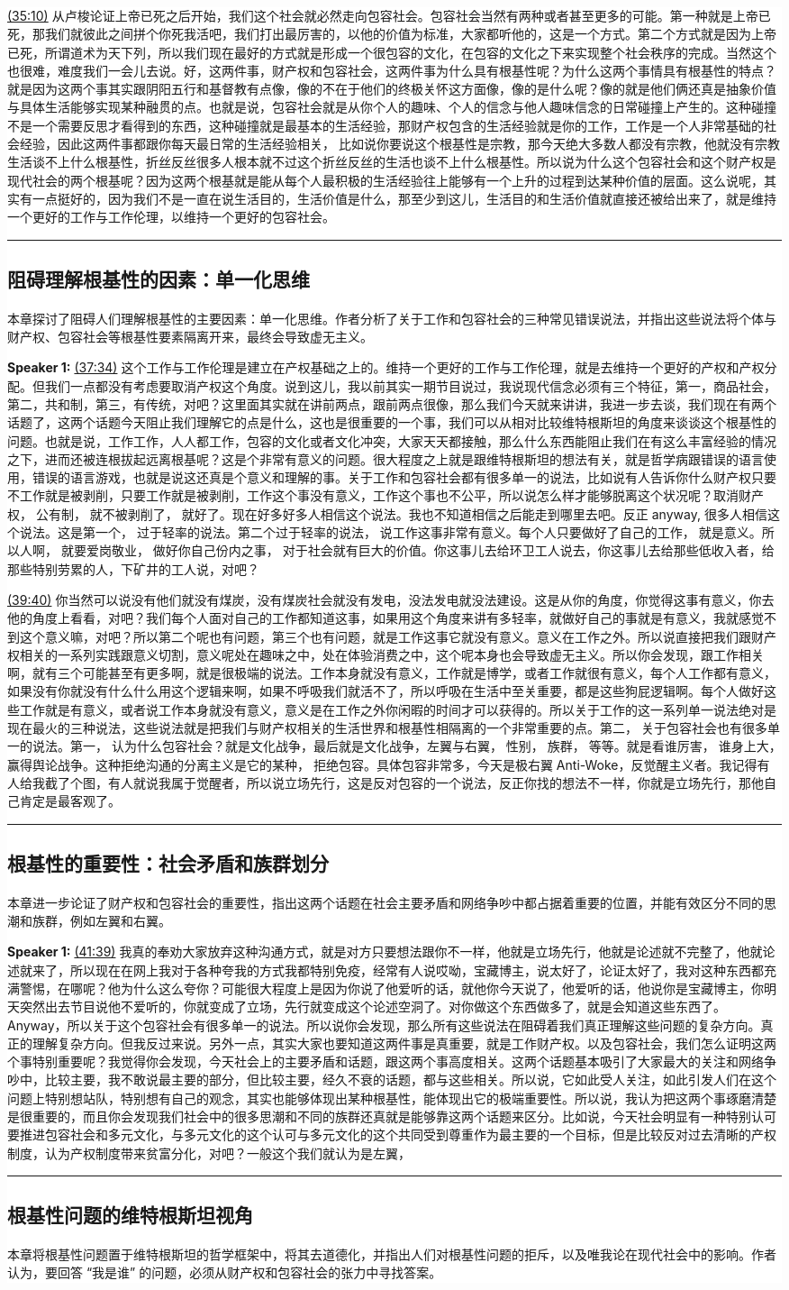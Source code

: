 [(35:10)](https://podwise.ai/dashboard/episodes/1658027?locate=2110)
从卢梭论证上帝已死之后开始，我们这个社会就必然走向包容社会。包容社会当然有两种或者甚至更多的可能。第一种就是上帝已死，那我们就彼此之间拼个你死我活吧，我们打出最厉害的，以他的价值为标准，大家都听他的，这是一个方式。第二个方式就是因为上帝已死，所谓道术为天下列，所以我们现在最好的方式就是形成一个很包容的文化，在包容的文化之下来实现整个社会秩序的完成。当然这个也很难，难度我们一会儿去说。好，这两件事，财产权和包容社会，这两件事为什么具有根基性呢？为什么这两个事情具有根基性的特点？就是因为这两个事其实跟阴阳五行和基督教有点像，像的不在于他们的终极关怀这方面像，像的是什么呢？像的就是他们俩还真是抽象价值与具体生活能够实现某种融贯的点。也就是说，包容社会就是从你个人的趣味、个人的信念与他人趣味信念的日常碰撞上产生的。这种碰撞不是一个需要反思才看得到的东西，这种碰撞就是最基本的生活经验，那财产权包含的生活经验就是你的工作，工作是一个人非常基础的社会经验，因此这两件事都跟你每天最日常的生活经验相关， 比如说你要说这个根基性是宗教，那今天绝大多数人都没有宗教，他就没有宗教生活谈不上什么根基性，折丝反丝很多人根本就不过这个折丝反丝的生活也谈不上什么根基性。所以说为什么这个包容社会和这个财产权是现代社会的两个根基呢？因为这两个根基就是能从每个人最积极的生活经验往上能够有一个上升的过程到达某种价值的层面。这么说呢，其实有一点挺好的，因为我们不是一直在说生活目的，生活价值是什么，那至少到这儿，生活目的和生活价值就直接还被给出来了，就是维持一个更好的工作与工作伦理，以维持一个更好的包容社会。


---

## 阻碍理解根基性的因素：单一化思维
本章探讨了阻碍人们理解根基性的主要因素：单一化思维。作者分析了关于工作和包容社会的三种常见错误说法，并指出这些说法将个体与财产权、包容社会等根基性要素隔离开来，最终会导致虚无主义。

**Speaker 1:**
[(37:34)](https://podwise.ai/dashboard/episodes/1658027?locate=2254)
这个工作与工作伦理是建立在产权基础之上的。维持一个更好的工作与工作伦理，就是去维持一个更好的产权和产权分配。但我们一点都没有考虑要取消产权这个角度。说到这儿，我以前其实一期节目说过，我说现代信念必须有三个特征，第一，商品社会，第二，共和制，第三，有传统，对吧？这里面其实就在讲前两点，跟前两点很像，那么我们今天就来讲讲，我进一步去谈，我们现在有两个话题了，这两个话题今天阻止我们理解它的点是什么，这也是很重要的一个事，我们可以从相对比较维特根斯坦的角度来谈谈这个根基性的问题。也就是说，工作工作，人人都工作，包容的文化或者文化冲突，大家天天都接触，那么什么东西能阻止我们在有这么丰富经验的情况之下，进而还被连根拔起远离根基呢？这是个非常有意义的问题。很大程度之上就是跟维特根斯坦的想法有关，就是哲学病跟错误的语言使用，错误的语言游戏，也就是说这还真是个意义和理解的事。关于工作和包容社会都有很多单一的说法，比如说有人告诉你什么财产权只要不工作就是被剥削，只要工作就是被剥削，工作这个事没有意义，工作这个事也不公平，所以说怎么样才能够脱离这个状况呢？取消财产权， 公有制， 就不被剥削了， 就好了。现在好多好多人相信这个说法。我也不知道相信之后能走到哪里去吧。反正 anyway, 很多人相信这个说法。这是第一个， 过于轻率的说法。第二个过于轻率的说法， 说工作这事非常有意义。每个人只要做好了自己的工作， 就是意义。所以人啊， 就要爱岗敬业， 做好你自己份内之事， 对于社会就有巨大的价值。你这事儿去给环卫工人说去，你这事儿去给那些低收入者，给那些特别劳累的人，下矿井的工人说，对吧？

[(39:40)](https://podwise.ai/dashboard/episodes/1658027?locate=2380)
你当然可以说没有他们就没有煤炭，没有煤炭社会就没有发电，没法发电就没法建设。这是从你的角度，你觉得这事有意义，你去他的角度上看看，对吧？我们每个人面对自己的工作都知道这事，如果用这个角度来讲有多轻率，就做好自己的事就是有意义，我就感觉不到这个意义嘛，对吧？所以第二个呢也有问题，第三个也有问题，就是工作这事它就没有意义。意义在工作之外。所以说直接把我们跟财产权相关的一系列实践跟意义切割，意义呢处在趣味之中，处在体验消费之中，这个呢本身也会导致虚无主义。所以你会发现，跟工作相关啊，就有三个可能甚至有更多啊，就是很极端的说法。工作本身就没有意义，工作就是博学，或者工作就很有意义，每个人工作都有意义，如果没有你就没有什么什么用这个逻辑来啊，如果不呼吸我们就活不了，所以呼吸在生活中至关重要，都是这些狗屁逻辑啊。每个人做好这些工作就是有意义，或者说工作本身就没有意义，意义是在工作之外你闲暇的时间才可以获得的。所以关于工作的这一系列单一说法绝对是现在最火的三种说法，这些说法就是把我们与财产权相关的生活世界和根基性相隔离的一个非常重要的点。第二， 关于包容社会也有很多单一的说法。第一， 认为什么包容社会？就是文化战争，最后就是文化战争，左翼与右翼， 性别， 族群， 等等。就是看谁厉害， 谁身上大， 赢得舆论战争。这种拒绝沟通的分离主义是它的某种， 拒绝包容。具体包容非常多，今天是极右翼 Anti-Woke，反觉醒主义者。我记得有人给我截了个图，有人就说我属于觉醒者，所以说立场先行，这是反对包容的一个说法，反正你找的想法不一样，你就是立场先行，那他自己肯定是最客观了。


---

## 根基性的重要性：社会矛盾和族群划分
本章进一步论证了财产权和包容社会的重要性，指出这两个话题在社会主要矛盾和网络争吵中都占据着重要的位置，并能有效区分不同的思潮和族群，例如左翼和右翼。

**Speaker 1:**
[(41:39)](https://podwise.ai/dashboard/episodes/1658027?locate=2499)
我真的奉劝大家放弃这种沟通方式，就是对方只要想法跟你不一样，他就是立场先行，他就是论述就不完整了，他就论述就来了，所以现在在网上我对于各种夸我的方式我都特别免疫，经常有人说哎呦，宝藏博主，说太好了，论证太好了，我对这种东西都充满警惕，在哪呢？他为什么这么夸你？可能很大程度上是因为你说了他爱听的话，就他你今天说了，他爱听的话，他说你是宝藏博主，你明天突然出去节目说他不爱听的，你就变成了立场，先行就变成这个论述空洞了。对你做这个东西做多了，就是会知道这些东西了。Anyway，所以关于这个包容社会有很多单一的说法。所以说你会发现，那么所有这些说法在阻碍着我们真正理解这些问题的复杂方向。真正的理解复杂方向。但我反过来说。另外一点，其实大家也要知道这两件事是真重要，就是工作财产权。以及包容社会，我们怎么证明这两个事特别重要呢？我觉得你会发现，今天社会上的主要矛盾和话题，跟这两个事高度相关。这两个话题基本吸引了大家最大的关注和网络争吵中，比较主要，我不敢说最主要的部分，但比较主要，经久不衰的话题，都与这些相关。所以说，它如此受人关注，如此引发人们在这个问题上特别想站队，特别想有自己的观念，其实也能够体现出某种根基性，能体现出它的极端重要性。所以说，我认为把这两个事琢磨清楚是很重要的，而且你会发现我们社会中的很多思潮和不同的族群还真就是能够靠这两个话题来区分。比如说，今天社会明显有一种特别认可要推进包容社会和多元文化，与多元文化的这个认可与多元文化的这个共同受到尊重作为最主要的一个目标，但是比较反对过去清晰的产权制度，认为产权制度带来贫富分化，对吧？一般这个我们就认为是左翼，


---

## 根基性问题的维特根斯坦视角
本章将根基性问题置于维特根斯坦的哲学框架中，将其去道德化，并指出人们对根基性问题的拒斥，以及唯我论在现代社会中的影响。作者认为，要回答 “我是谁” 的问题，必须从财产权和包容社会的张力中寻找答案。
